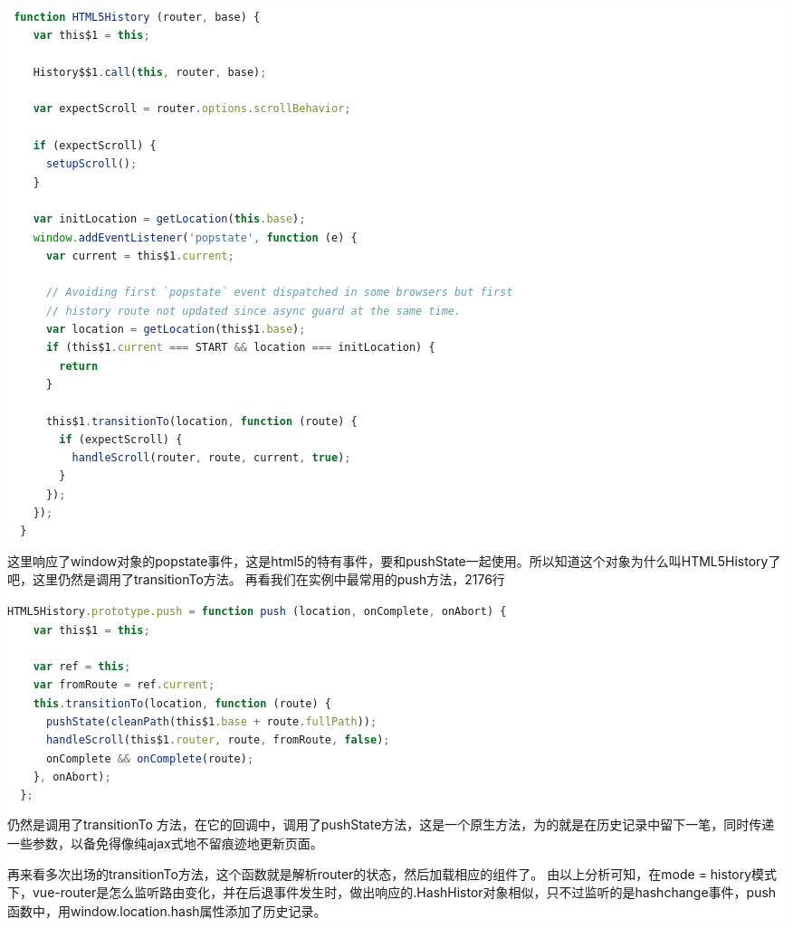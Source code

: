 ```js
 function HTML5History (router, base) {
    var this$1 = this;

    History$$1.call(this, router, base);

    var expectScroll = router.options.scrollBehavior;

    if (expectScroll) {
      setupScroll();
    }

    var initLocation = getLocation(this.base);
    window.addEventListener('popstate', function (e) {
      var current = this$1.current;

      // Avoiding first `popstate` event dispatched in some browsers but first
      // history route not updated since async guard at the same time.
      var location = getLocation(this$1.base);
      if (this$1.current === START && location === initLocation) {
        return
      }

      this$1.transitionTo(location, function (route) {
        if (expectScroll) {
          handleScroll(router, route, current, true);
        }
      });
    });
  }
```
这里响应了window对象的popstate事件，这是html5的特有事件，要和pushState一起使用。所以知道这个对象为什么叫HTML5History了吧，这里仍然是调用了transitionTo方法。
再看我们在实例中最常用的push方法，2176行
```js
HTML5History.prototype.push = function push (location, onComplete, onAbort) {
    var this$1 = this;

    var ref = this;
    var fromRoute = ref.current;
    this.transitionTo(location, function (route) {
      pushState(cleanPath(this$1.base + route.fullPath));
      handleScroll(this$1.router, route, fromRoute, false);
      onComplete && onComplete(route);
    }, onAbort);
  };
```
仍然是调用了transitionTo 方法，在它的回调中，调用了pushState方法，这是一个原生方法，为的就是在历史记录中留下一笔，同时传递一些参数，以备免得像纯ajax式地不留痕迹地更新页面。


再来看多次出场的transitionTo方法，这个函数就是解析router的状态，然后加载相应的组件了。
由以上分析可知，在mode = history模式下，vue-router是怎么监听路由变化，并在后退事件发生时，做出响应的.HashHistor对象相似，只不过监听的是hashchange事件，push函数中，用window.location.hash属性添加了历史记录。
